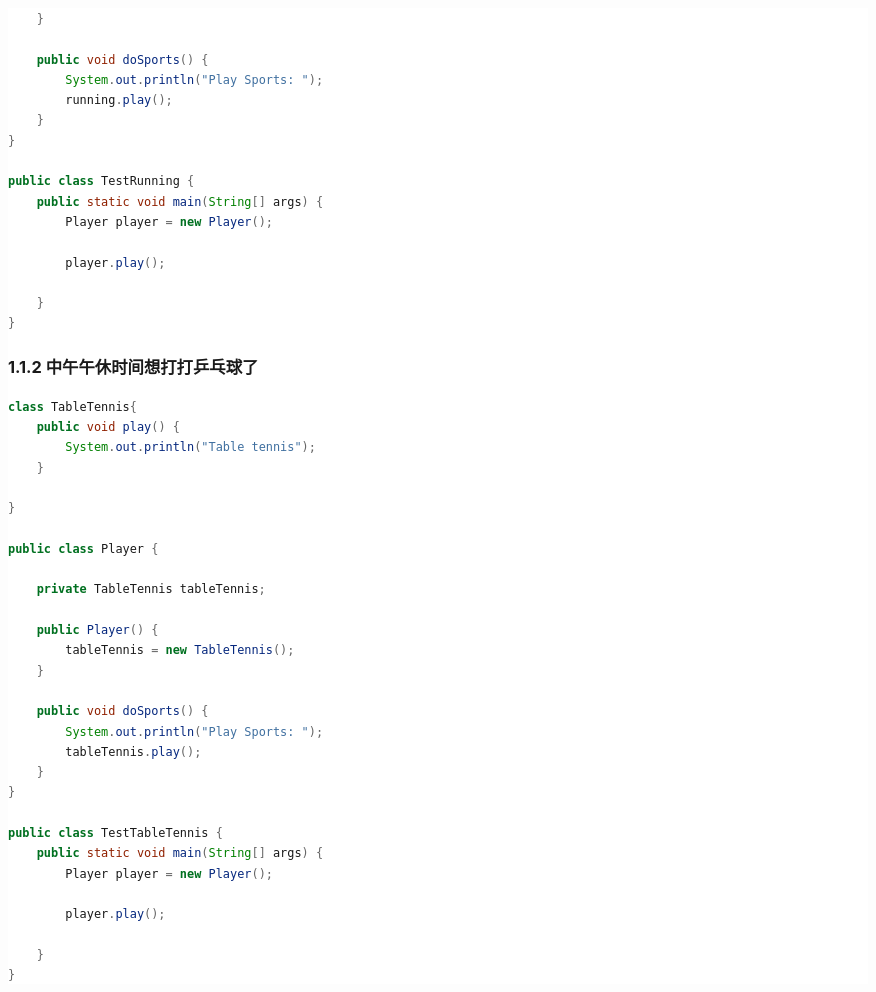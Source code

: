 ```java
    }

    public void doSports() {
        System.out.println("Play Sports: ");
        running.play();
    }
}

public class TestRunning {
    public static void main(String[] args) {
        Player player = new Player();

        player.play();

    }
}

```

### 1.1.2 中午午休时间想打打乒乓球了

```java
class TableTennis{
    public void play() {
        System.out.println("Table tennis");
    }

}

public class Player {

    private TableTennis tableTennis;

    public Player() {
        tableTennis = new TableTennis();
    }

    public void doSports() {
        System.out.println("Play Sports: ");
        tableTennis.play();
    }
}

public class TestTableTennis {
    public static void main(String[] args) {
        Player player = new Player();

        player.play();

    }
}
```
